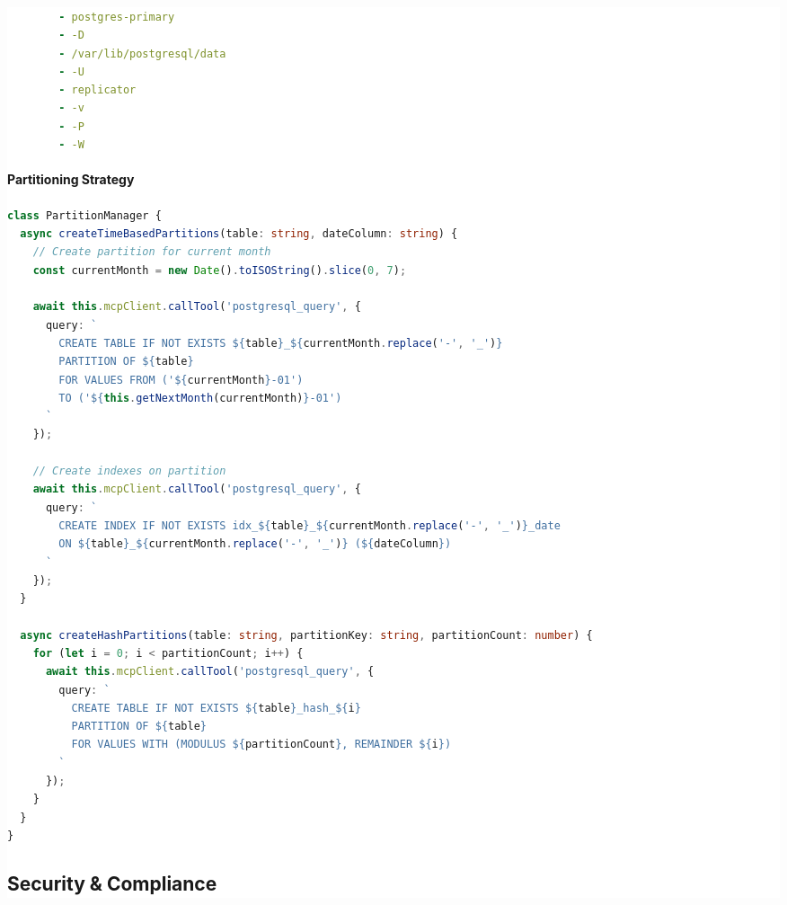```yaml
        - postgres-primary
        - -D
        - /var/lib/postgresql/data
        - -U
        - replicator
        - -v
        - -P
        - -W
```

#### Partitioning Strategy
```typescript
class PartitionManager {
  async createTimeBasedPartitions(table: string, dateColumn: string) {
    // Create partition for current month
    const currentMonth = new Date().toISOString().slice(0, 7);
    
    await this.mcpClient.callTool('postgresql_query', {
      query: `
        CREATE TABLE IF NOT EXISTS ${table}_${currentMonth.replace('-', '_')} 
        PARTITION OF ${table}
        FOR VALUES FROM ('${currentMonth}-01') 
        TO ('${this.getNextMonth(currentMonth)}-01')
      `
    });

    // Create indexes on partition
    await this.mcpClient.callTool('postgresql_query', {
      query: `
        CREATE INDEX IF NOT EXISTS idx_${table}_${currentMonth.replace('-', '_')}_date 
        ON ${table}_${currentMonth.replace('-', '_')} (${dateColumn})
      `
    });
  }

  async createHashPartitions(table: string, partitionKey: string, partitionCount: number) {
    for (let i = 0; i < partitionCount; i++) {
      await this.mcpClient.callTool('postgresql_query', {
        query: `
          CREATE TABLE IF NOT EXISTS ${table}_hash_${i}
          PARTITION OF ${table}
          FOR VALUES WITH (MODULUS ${partitionCount}, REMAINDER ${i})
        `
      });
    }
  }
}
```

## Security & Compliance
